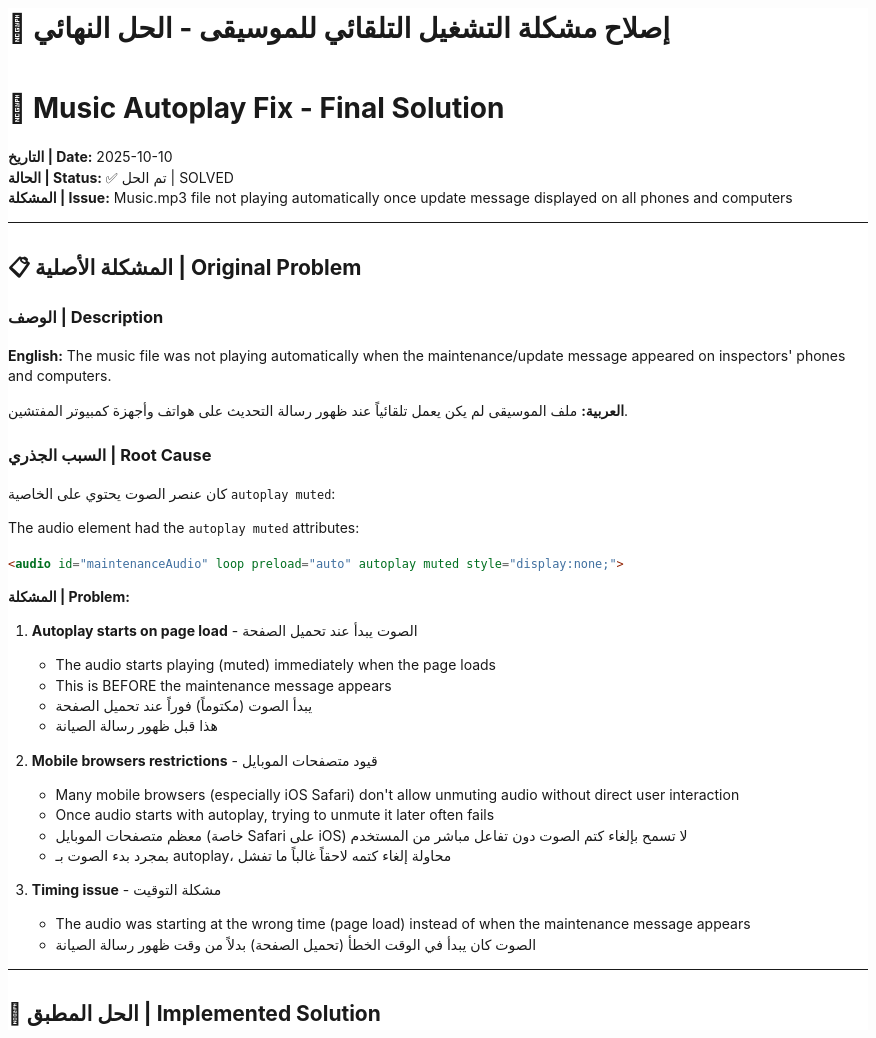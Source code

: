 # 🎵 إصلاح مشكلة التشغيل التلقائي للموسيقى - الحل النهائي
# 🎵 Music Autoplay Fix - Final Solution

**التاريخ | Date:** 2025-10-10  
**الحالة | Status:** ✅ تم الحل | SOLVED  
**المشكلة | Issue:** Music.mp3 file not playing automatically once update message displayed on all phones and computers

---

## 📋 المشكلة الأصلية | Original Problem

### الوصف | Description
**English:** The music file was not playing automatically when the maintenance/update message appeared on inspectors' phones and computers.

**العربية:** ملف الموسيقى لم يكن يعمل تلقائياً عند ظهور رسالة التحديث على هواتف وأجهزة كمبيوتر المفتشين.

### السبب الجذري | Root Cause

كان عنصر الصوت يحتوي على الخاصية `autoplay muted`:

The audio element had the `autoplay muted` attributes:

```html
<audio id="maintenanceAudio" loop preload="auto" autoplay muted style="display:none;">
```

**المشكلة | Problem:**

1. **Autoplay starts on page load** - الصوت يبدأ عند تحميل الصفحة
   - The audio starts playing (muted) immediately when the page loads
   - This is BEFORE the maintenance message appears
   - يبدأ الصوت (مكتوماً) فوراً عند تحميل الصفحة
   - هذا قبل ظهور رسالة الصيانة

2. **Mobile browsers restrictions** - قيود متصفحات الموبايل
   - Many mobile browsers (especially iOS Safari) don't allow unmuting audio without direct user interaction
   - Once audio starts with autoplay, trying to unmute it later often fails
   - معظم متصفحات الموبايل (خاصة Safari على iOS) لا تسمح بإلغاء كتم الصوت دون تفاعل مباشر من المستخدم
   - بمجرد بدء الصوت بـ autoplay، محاولة إلغاء كتمه لاحقاً غالباً ما تفشل

3. **Timing issue** - مشكلة التوقيت
   - The audio was starting at the wrong time (page load) instead of when the maintenance message appears
   - الصوت كان يبدأ في الوقت الخطأ (تحميل الصفحة) بدلاً من وقت ظهور رسالة الصيانة

---

## 🔧 الحل المطبق | Implemented Solution
